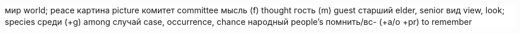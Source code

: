 <td>мир</td>
<td>world; peace</td>
<td align="right"></td>
<td> </td>
</tr>
<tr>
<td>картина</td>
<td>picture</td>
<td align="right"></td>
<td> </td>
</tr>
<tr>
<td>комитет</td>
<td>committee</td>
<td align="right"></td>
<td> </td>
</tr>
<tr>
<td>мысль (f)</td>
<td>thought</td>
<td align="right"></td>
<td> </td>
</tr>
<tr>
<td>гость (m)</td>
<td>guest</td>
<td align="right"></td>
<td> </td>
</tr>
<tr>
<td>старший</td>
<td>elder, senior</td>
<td align="right"></td>
<td> </td>
</tr>
<tr>
<td>вид</td>
<td>view, look; species</td>
<td align="right"></td>
<td> </td>
</tr>
<tr>
<td>среди (+g)</td>
<td>among</td>
<td align="right"></td>
<td> </td>
</tr>
<tr>
<td>случай</td>
<td>case, occurrence, chance</td>
<td align="right"></td>
<td> </td>
</tr>
<tr>
<td>народный</td>
<td>people’s</td>
<td align="right"></td>
<td> </td>
</tr>
<tr>
<td>помнить/вс- (+a/о +pr)</td>
<td>to remember</td>
<td align="right"></td>
<td> </td>